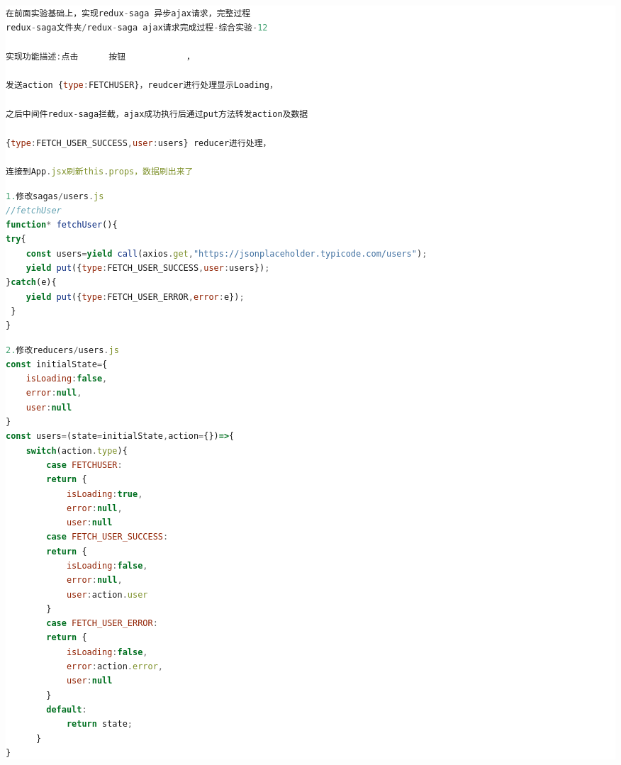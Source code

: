 ```js
在前面实验基础上，实现redux-saga 异步ajax请求，完整过程
redux-saga文件夹/redux-saga ajax请求完成过程-综合实验-12

实现功能描述:点击      按钮            ，

发送action {type:FETCHUSER}，reudcer进行处理显示Loading，

之后中间件redux-saga拦截，ajax成功执行后通过put方法转发action及数据 

{type:FETCH_USER_SUCCESS,user:users} reducer进行处理，

连接到App.jsx刷新this.props，数据刷出来了

```

```js
1.修改sagas/users.js
//fetchUser
function* fetchUser(){
try{
	const users=yield call(axios.get,"https://jsonplaceholder.typicode.com/users");
    yield put({type:FETCH_USER_SUCCESS,user:users});
}catch(e){
    yield put({type:FETCH_USER_ERROR,error:e});
 }
}
```

```js
2.修改reducers/users.js
const initialState={
    isLoading:false,
    error:null,
    user:null
}
const users=(state=initialState,action={})=>{
    switch(action.type){
        case FETCHUSER:
        return {
            isLoading:true,
            error:null,
            user:null
       	case FETCH_USER_SUCCESS:
        return {
            isLoading:false,
            error:null,
            user:action.user
        }
        case FETCH_USER_ERROR:
        return {
            isLoading:false,
            error:action.error,
            user:null
        }
        default:
            return state;
      }
}
```
